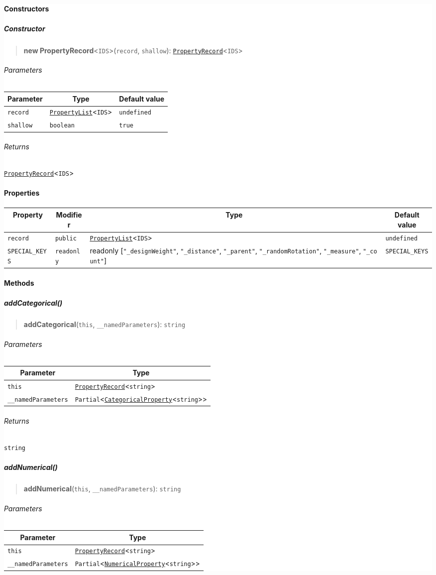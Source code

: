 #### Constructors

##### Constructor

> **new PropertyRecord**\<`IDS`\>(`record`, `shallow`): [`PropertyRecord`](#propertyrecord-1)\<`IDS`\>

###### Parameters

| Parameter | Type                                     | Default value |
| --------- | ---------------------------------------- | ------------- |
| `record`  | [`PropertyList`](#propertylist)\<`IDS`\> | `undefined`   |
| `shallow` | `boolean`                                | `true`        |

###### Returns

[`PropertyRecord`](#propertyrecord-1)\<`IDS`\>

#### Properties

| Property                                 | Modifier   | Type                                                                                                      | Default value  |
| ---------------------------------------- | ---------- | --------------------------------------------------------------------------------------------------------- | -------------- |
| <a id="record"></a> `record`             | `public`   | [`PropertyList`](#propertylist)\<`IDS`\>                                                                  | `undefined`    |
| <a id="special_keys"></a> `SPECIAL_KEYS` | `readonly` | readonly \[`"_designWeight"`, `"_distance"`, `"_parent"`, `"_randomRotation"`, `"_measure"`, `"_count"`\] | `SPECIAL_KEYS` |

#### Methods

##### addCategorical()

> **addCategorical**(`this`, `__namedParameters`): `string`

###### Parameters

| Parameter           | Type                                                                   |
| ------------------- | ---------------------------------------------------------------------- |
| `this`              | [`PropertyRecord`](#propertyrecord-1)\<`string`\>                      |
| `__namedParameters` | `Partial`\<[`CategoricalProperty`](#categoricalproperty)\<`string`\>\> |

###### Returns

`string`

##### addNumerical()

> **addNumerical**(`this`, `__namedParameters`): `string`

###### Parameters

| Parameter           | Type                                                               |
| ------------------- | ------------------------------------------------------------------ |
| `this`              | [`PropertyRecord`](#propertyrecord-1)\<`string`\>                  |
| `__namedParameters` | `Partial`\<[`NumericalProperty`](#numericalproperty)\<`string`\>\> |
